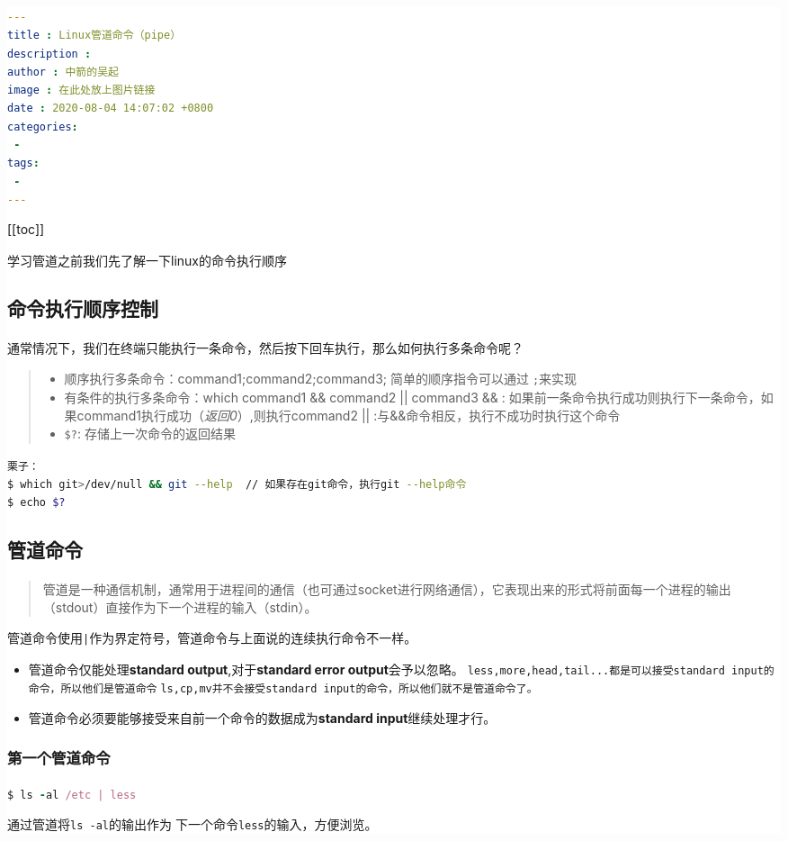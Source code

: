 ```yaml
---
title : Linux管道命令（pipe）
description : 
author : 中箭的吴起
image : 在此处放上图片链接
date : 2020-08-04 14:07:02 +0800
categories:
 -
tags:
 -
---
```

[[toc]]

学习管道之前我们先了解一下linux的命令执行顺序

## 命令执行顺序控制

通常情况下，我们在终端只能执行一条命令，然后按下回车执行，那么如何执行多条命令呢？

> *   顺序执行多条命令：command1;command2;command3;
>     简单的顺序指令可以通过 `;`来实现
> *   有条件的执行多条命令：which command1 && command2 || command3
>     && : 如果前一条命令执行成功则执行下一条命令，如果command1执行成功（*返回0*）,则执行command2
>     || :与&&命令相反，执行不成功时执行这个命令
> *   `$?`: 存储上一次命令的返回结果

```bash
栗子：
$ which git>/dev/null && git --help  // 如果存在git命令，执行git --help命令
$ echo $?

```

## 管道命令

> 管道是一种通信机制，通常用于进程间的通信（也可通过socket进行网络通信），它表现出来的形式将前面每一个进程的输出（stdout）直接作为下一个进程的输入（stdin）。

管道命令使用`|`作为界定符号，管道命令与上面说的连续执行命令不一样。

*   管道命令仅能处理**standard output**,对于**standard error output**会予以忽略。
    `less,more,head,tail...都是可以接受standard input的命令，所以他们是管道命令`
    `ls,cp,mv并不会接受standard input的命令，所以他们就不是管道命令了。`

*   管道命令必须要能够接受来自前一个命令的数据成为**standard input**继续处理才行。

### 第一个管道命令

```ruby
$ ls -al /etc | less

```

通过管道将`ls -al`的输出作为 下一个命令`less`的输入，方便浏览。
